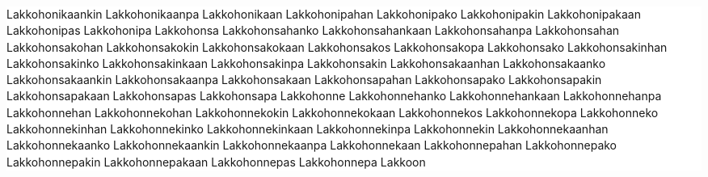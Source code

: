 Lakkohonikaankin
Lakkohonikaanpa
Lakkohonikaan
Lakkohonipahan
Lakkohonipako
Lakkohonipakin
Lakkohonipakaan
Lakkohonipas
Lakkohonipa
Lakkohonsa
Lakkohonsahanko
Lakkohonsahankaan
Lakkohonsahanpa
Lakkohonsahan
Lakkohonsakohan
Lakkohonsakokin
Lakkohonsakokaan
Lakkohonsakos
Lakkohonsakopa
Lakkohonsako
Lakkohonsakinhan
Lakkohonsakinko
Lakkohonsakinkaan
Lakkohonsakinpa
Lakkohonsakin
Lakkohonsakaanhan
Lakkohonsakaanko
Lakkohonsakaankin
Lakkohonsakaanpa
Lakkohonsakaan
Lakkohonsapahan
Lakkohonsapako
Lakkohonsapakin
Lakkohonsapakaan
Lakkohonsapas
Lakkohonsapa
Lakkohonne
Lakkohonnehanko
Lakkohonnehankaan
Lakkohonnehanpa
Lakkohonnehan
Lakkohonnekohan
Lakkohonnekokin
Lakkohonnekokaan
Lakkohonnekos
Lakkohonnekopa
Lakkohonneko
Lakkohonnekinhan
Lakkohonnekinko
Lakkohonnekinkaan
Lakkohonnekinpa
Lakkohonnekin
Lakkohonnekaanhan
Lakkohonnekaanko
Lakkohonnekaankin
Lakkohonnekaanpa
Lakkohonnekaan
Lakkohonnepahan
Lakkohonnepako
Lakkohonnepakin
Lakkohonnepakaan
Lakkohonnepas
Lakkohonnepa
Lakkoon